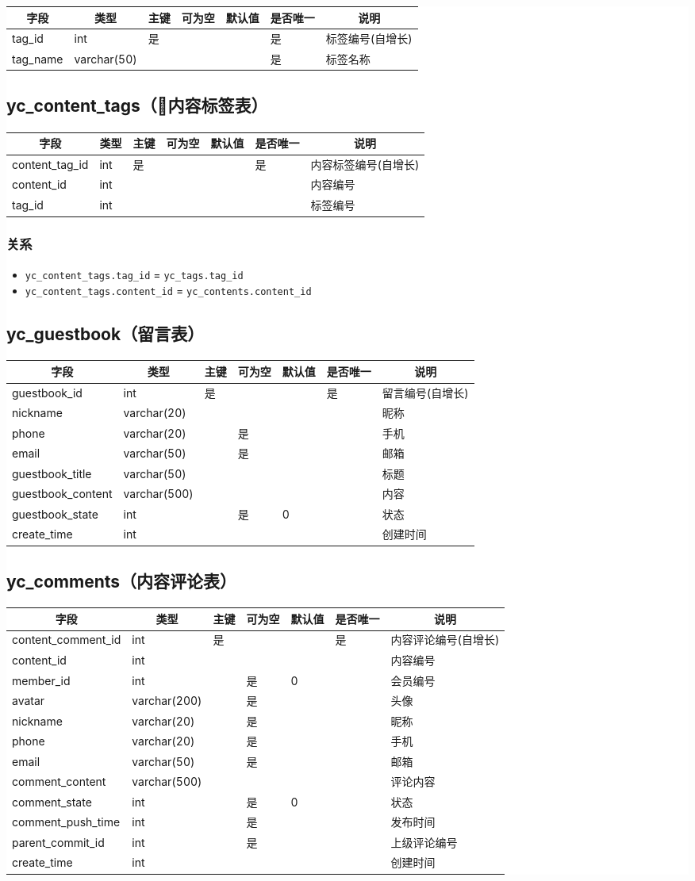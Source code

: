 |字段|类型|主键|可为空|默认值|是否唯一|说明|
|------|------|------|------|------|------|------|
|tag_id|int|是| | |是|标签编号(自增长)|
|tag_name|varchar(50)| | | |是|标签名称|

## yc_content_tags（内容标签表）

|字段|类型|主键|可为空|默认值|是否唯一|说明|
|------|------|------|------|------|------|------|
|content_tag_id|int|是| | |是|内容标签编号(自增长)|
|content_id|int| | | | |内容编号|
|tag_id|int| | | | |标签编号|

### 关系
- `yc_content_tags.tag_id` = `yc_tags.tag_id`
- `yc_content_tags.content_id` = `yc_contents.content_id`

## yc_guestbook（留言表）

|字段|类型|主键|可为空|默认值|是否唯一|说明|
|------|------|------|------|------|------|------|
|guestbook_id|int|是| | |是|留言编号(自增长)|
|nickname|varchar(20)| | | | |昵称|
|phone|varchar(20)| |是| | |手机|
|email|varchar(50)| |是| | |邮箱|
|guestbook_title|varchar(50)| | | | |标题|
|guestbook_content|varchar(500)| | | | |内容|
|guestbook_state|int| |是|0| |状态|
|create_time|int| | | | |创建时间|

## yc_comments（内容评论表）

|字段|类型|主键|可为空|默认值|是否唯一|说明|
|------|------|------|------|------|------|------|
|content_comment_id|int|是| | |是|内容评论编号(自增长)|
|content_id|int| | | | |内容编号|
|member_id|int| |是|0| |会员编号|
|avatar|varchar(200)| |是| | |头像|
|nickname|varchar(20)| |是| | |昵称|
|phone|varchar(20)| |是| | |手机|
|email|varchar(50)| |是| | |邮箱|
|comment_content|varchar(500)| | | | |评论内容|
|comment_state|int| |是|0| |状态|
|comment_push_time|int| |是| | |发布时间|
|parent_commit_id|int| |是| | |上级评论编号|
|create_time|int| | | | |创建时间|